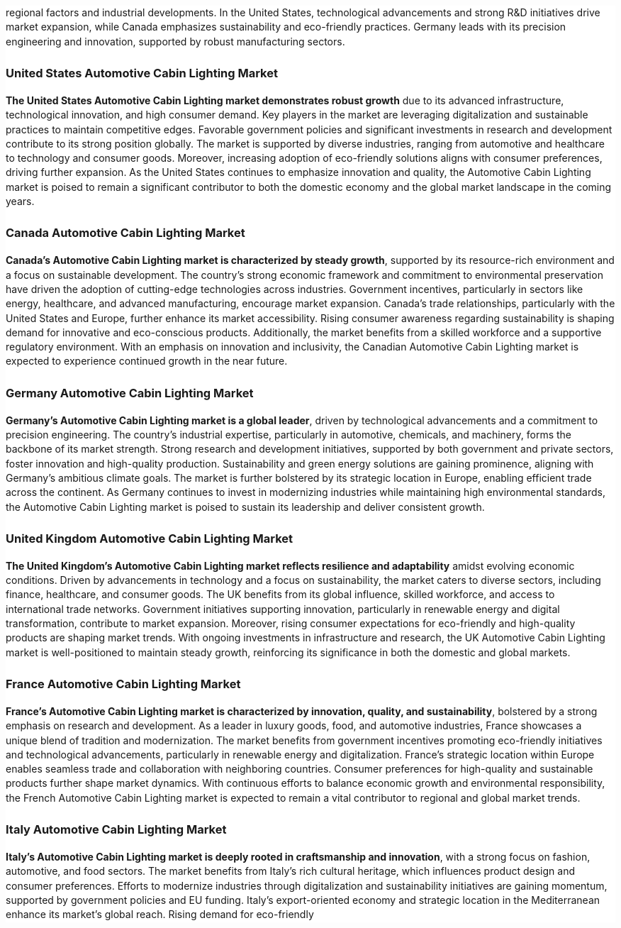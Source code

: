 regional factors and industrial developments. In the United States, technological advancements and strong R&amp;D initiatives drive market expansion, while Canada emphasizes sustainability and eco-friendly practices. Germany leads with its precision engineering and innovation, supported by robust manufacturing sectors.</span></em></p></blockquote><h3><strong>United States Automotive Cabin Lighting Market</strong></h3><p><strong>The United States Automotive Cabin Lighting market demonstrates robust growth</strong> due to its advanced infrastructure, technological innovation, and high consumer demand. Key players in the market are leveraging digitalization and sustainable practices to maintain competitive edges. Favorable government policies and significant investments in research and development contribute to its strong position globally. The market is supported by diverse industries, ranging from automotive and healthcare to technology and consumer goods. Moreover, increasing adoption of eco-friendly solutions aligns with consumer preferences, driving further expansion. As the United States continues to emphasize innovation and quality, the Automotive Cabin Lighting market is poised to remain a significant contributor to both the domestic economy and the global market landscape in the coming years.</p><h3><strong>Canada Automotive Cabin Lighting Market</strong></h3><p><strong>Canada&rsquo;s Automotive Cabin Lighting market is characterized by steady growth</strong>, supported by its resource-rich environment and a focus on sustainable development. The country&rsquo;s strong economic framework and commitment to environmental preservation have driven the adoption of cutting-edge technologies across industries. Government incentives, particularly in sectors like energy, healthcare, and advanced manufacturing, encourage market expansion. Canada&rsquo;s trade relationships, particularly with the United States and Europe, further enhance its market accessibility. Rising consumer awareness regarding sustainability is shaping demand for innovative and eco-conscious products. Additionally, the market benefits from a skilled workforce and a supportive regulatory environment. With an emphasis on innovation and inclusivity, the Canadian Automotive Cabin Lighting market is expected to experience continued growth in the near future.</p><h3><strong>Germany Automotive Cabin Lighting Market</strong></h3><p><strong>Germany&rsquo;s Automotive Cabin Lighting market is a global leader</strong>, driven by technological advancements and a commitment to precision engineering. The country&rsquo;s industrial expertise, particularly in automotive, chemicals, and machinery, forms the backbone of its market strength. Strong research and development initiatives, supported by both government and private sectors, foster innovation and high-quality production. Sustainability and green energy solutions are gaining prominence, aligning with Germany&rsquo;s ambitious climate goals. The market is further bolstered by its strategic location in Europe, enabling efficient trade across the continent. As Germany continues to invest in modernizing industries while maintaining high environmental standards, the Automotive Cabin Lighting market is poised to sustain its leadership and deliver consistent growth.</p><h3><strong>United Kingdom Automotive Cabin Lighting Market</strong></h3><p><strong>The United Kingdom&rsquo;s Automotive Cabin Lighting market reflects resilience and adaptability</strong> amidst evolving economic conditions. Driven by advancements in technology and a focus on sustainability, the market caters to diverse sectors, including finance, healthcare, and consumer goods. The UK benefits from its global influence, skilled workforce, and access to international trade networks. Government initiatives supporting innovation, particularly in renewable energy and digital transformation, contribute to market expansion. Moreover, rising consumer expectations for eco-friendly and high-quality products are shaping market trends. With ongoing investments in infrastructure and research, the UK Automotive Cabin Lighting market is well-positioned to maintain steady growth, reinforcing its significance in both the domestic and global markets.</p><h3><strong>France Automotive Cabin Lighting Market</strong></h3><p><strong>France&rsquo;s Automotive Cabin Lighting market is characterized by innovation, quality, and sustainability</strong>, bolstered by a strong emphasis on research and development. As a leader in luxury goods, food, and automotive industries, France showcases a unique blend of tradition and modernization. The market benefits from government incentives promoting eco-friendly initiatives and technological advancements, particularly in renewable energy and digitalization. France&rsquo;s strategic location within Europe enables seamless trade and collaboration with neighboring countries. Consumer preferences for high-quality and sustainable products further shape market dynamics. With continuous efforts to balance economic growth and environmental responsibility, the French Automotive Cabin Lighting market is expected to remain a vital contributor to regional and global market trends.</p><h3><strong>Italy Automotive Cabin Lighting Market</strong></h3><p><strong>Italy&rsquo;s Automotive Cabin Lighting market is deeply rooted in craftsmanship and innovation</strong>, with a strong focus on fashion, automotive, and food sectors. The market benefits from Italy&rsquo;s rich cultural heritage, which influences product design and consumer preferences. Efforts to modernize industries through digitalization and sustainability initiatives are gaining momentum, supported by government policies and EU funding. Italy&rsquo;s export-oriented economy and strategic location in the Mediterranean enhance its market&rsquo;s global reach. Rising demand for eco-friendly
